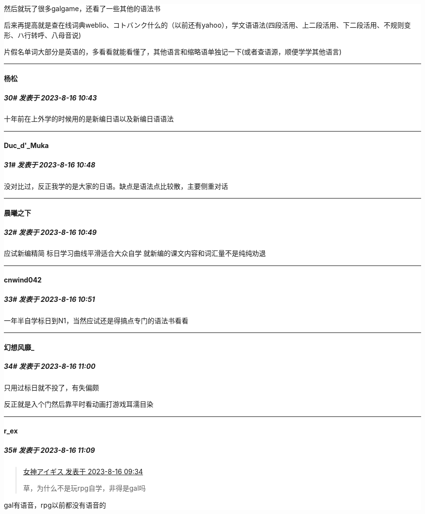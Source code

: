 然后就玩了很多galgame，还看了一些其他的语法书

后来再提高就是查在线词典weblio、コトバンク什么的（以前还有yahoo），学文语语法(四段活用、上二段活用、下二段活用、不规则变形、ハ行转呼、八母音说)

片假名单词大部分是英语的，多看看就能看懂了，其他语言和缩略语单独记一下(或者查语源，顺便学学其他语言)

*****

####  杨松  
##### 30#       发表于 2023-8-16 10:43

十年前在上外学的时候用的是新编日语以及新编日语语法


*****

####  Duc_d'_Muka  
##### 31#       发表于 2023-8-16 10:48

没对比过，反正我学的是大家的日语。缺点是语法点比较散，主要侧重对话

*****

####  晨曦之下  
##### 32#       发表于 2023-8-16 10:49

应试新编精简 
标日学习曲线平滑适合大众自学 就新编的课文内容和词汇量不是纯纯劝退

*****

####  cnwind042  
##### 33#       发表于 2023-8-16 10:51

一年半自学标日到N1，当然应试还是得搞点专门的语法书看看

*****

####  幻想风靡_  
##### 34#       发表于 2023-8-16 11:00

只用过标日就不投了，有失偏颇

反正就是入个门然后靠平时看动画打游戏耳濡目染

*****

####  r_ex  
##### 35#       发表于 2023-8-16 11:09

<blockquote><a href="httphttps://bbs.saraba1st.com/2b/forum.php?mod=redirect&amp;goto=findpost&amp;pid=62043633&amp;ptid=2148608" target="_blank">女神アイギス 发表于 2023-8-16 09:34</a>

草，为什么不是玩rpg自学，非得是gal吗</blockquote>
gal有语音，rpg以前都没有语音的

